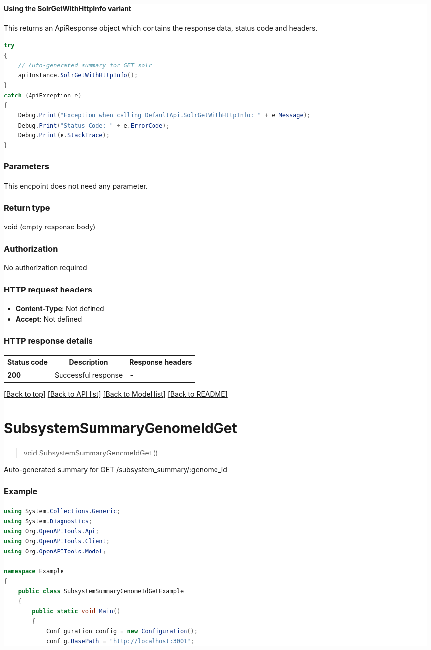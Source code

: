 #### Using the SolrGetWithHttpInfo variant
This returns an ApiResponse object which contains the response data, status code and headers.

```csharp
try
{
    // Auto-generated summary for GET solr
    apiInstance.SolrGetWithHttpInfo();
}
catch (ApiException e)
{
    Debug.Print("Exception when calling DefaultApi.SolrGetWithHttpInfo: " + e.Message);
    Debug.Print("Status Code: " + e.ErrorCode);
    Debug.Print(e.StackTrace);
}
```

### Parameters
This endpoint does not need any parameter.
### Return type

void (empty response body)

### Authorization

No authorization required

### HTTP request headers

 - **Content-Type**: Not defined
 - **Accept**: Not defined


### HTTP response details
| Status code | Description | Response headers |
|-------------|-------------|------------------|
| **200** | Successful response |  -  |

[[Back to top]](#) [[Back to API list]](../../README.md#documentation-for-api-endpoints) [[Back to Model list]](../../README.md#documentation-for-models) [[Back to README]](../../README.md)

<a id="subsystemsummarygenomeidget"></a>
# **SubsystemSummaryGenomeIdGet**
> void SubsystemSummaryGenomeIdGet ()

Auto-generated summary for GET /subsystem_summary/:genome_id

### Example
```csharp
using System.Collections.Generic;
using System.Diagnostics;
using Org.OpenAPITools.Api;
using Org.OpenAPITools.Client;
using Org.OpenAPITools.Model;

namespace Example
{
    public class SubsystemSummaryGenomeIdGetExample
    {
        public static void Main()
        {
            Configuration config = new Configuration();
            config.BasePath = "http://localhost:3001";
```